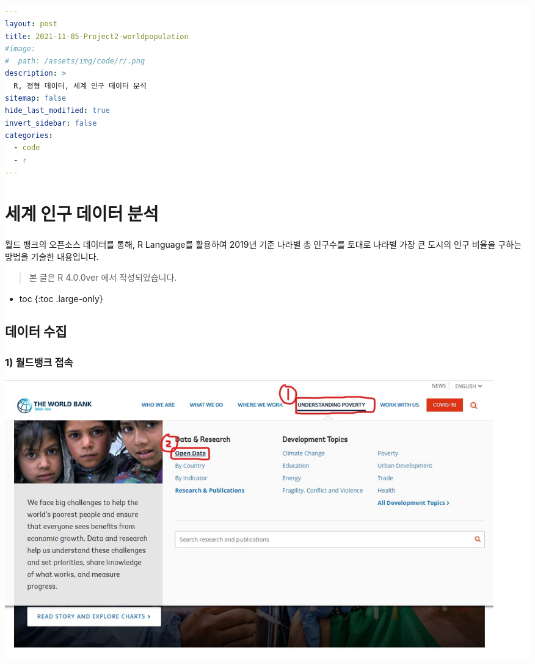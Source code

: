 ```yaml
---
layout: post
title: 2021-11-05-Project2-worldpopulation
#image:
#  path: /assets/img/code/r/.png
description: >
  R, 정형 데이터, 세계 인구 데이터 분석
sitemap: false
hide_last_modified: true
invert_sidebar: false
categories:
  - code
  - r
---
```



# 세계 인구 데이터 분석
월드 뱅크의 오픈소스 데이터를 통해,
R Language를 활용하여 2019년 기준 나라별 총 인구수를 토대로
나라별 가장 큰 도시의 인구 비율을 구하는 방법을 기술한 내용입니다.

>본 글은 R 4.0.0ver 에서 작성되었습니다.

* toc
{:toc .large-only}

## 데이터 수집
### 1) 월드뱅크 접속
<img src="/assets/img/code/r/world-population/1.jpg" width="800"/><br>
